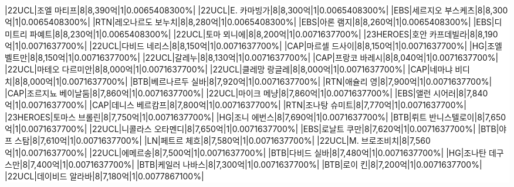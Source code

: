 |22UCL|조엘 마티프|8|8,390억|1|0.0065408300%|
|22UCL|E. 카마빙가|8|8,300억|1|0.0065408300%|
|EBS|세르지오 부스케츠|8|8,300억|1|0.0065408300%|
|RTN|레오나르도 보누치|8|8,280억|1|0.0065408300%|
|EBS|아론 램지|8|8,260억|1|0.0065408300%|
|EBS|디미트리 파예트|8|8,230억|1|0.0065408300%|
|22UCL|토마 뫼니에|8|8,200억|1|0.0071637700%|
|23HEROES|호안 카프데빌라|8|8,190억|1|0.0071637700%|
|22UCL|다비드 네리스|8|8,150억|1|0.0071637700%|
|CAP|마르셀 드사이|8|8,150억|1|0.0071637700%|
|HG|조엘 벨트만|8|8,150억|1|0.0071637700%|
|22UCL|갈레누|8|8,130억|1|0.0071637700%|
|CAP|프랑코 바레시|8|8,040억|1|0.0071637700%|
|22UCL|마테오 다르미안|8|8,000억|1|0.0071637700%|
|22UCL|클레망 랑글레|8|8,000억|1|0.0071637700%|
|CAP|네마냐 비디치|8|8,000억|1|0.0071637700%|
|BTB|베르나르두 실바|8|7,920억|1|0.0071637700%|
|RTN|애슐리 영|8|7,900억|1|0.0071637700%|
|CAP|조르지뇨 베이날둠|8|7,860억|1|0.0071637700%|
|22UCL|마이크 메냥|8|7,860억|1|0.0071637700%|
|EBS|앨런 시어러|8|7,840억|1|0.0071637700%|
|CAP|데니스 베르캄프|8|7,800억|1|0.0071637700%|
|RTN|조나탕 슈미트|8|7,770억|1|0.0071637700%|
|23HEROES|토마스 브롤린|8|7,750억|1|0.0071637700%|
|HG|조니 에번스|8|7,690억|1|0.0071637700%|
|BTB|뤼트 반니스텔로이|8|7,650억|1|0.0071637700%|
|22UCL|니콜라스 오타멘디|8|7,650억|1|0.0071637700%|
|EBS|로날트 쿠만|8|7,620억|1|0.0071637700%|
|BTB|야프 스탐|8|7,610억|1|0.0071637700%|
|LN|페트르 체흐|8|7,580억|1|0.0071637700%|
|22UCL|M. 브로조비치|8|7,560억|1|0.0071637700%|
|22UCL|에메르송|8|7,500억|1|0.0071637700%|
|BTB|다비드 실바|8|7,480억|1|0.0071637700%|
|HG|조나탄 데구스만|8|7,400억|1|0.0071637700%|
|BTB|케일러 나바스|8|7,300억|1|0.0071637700%|
|BTB|로이 킨|8|7,200억|1|0.0071637700%|
|22UCL|데이비드 알라바|8|7,180억|1|0.0077867100%|